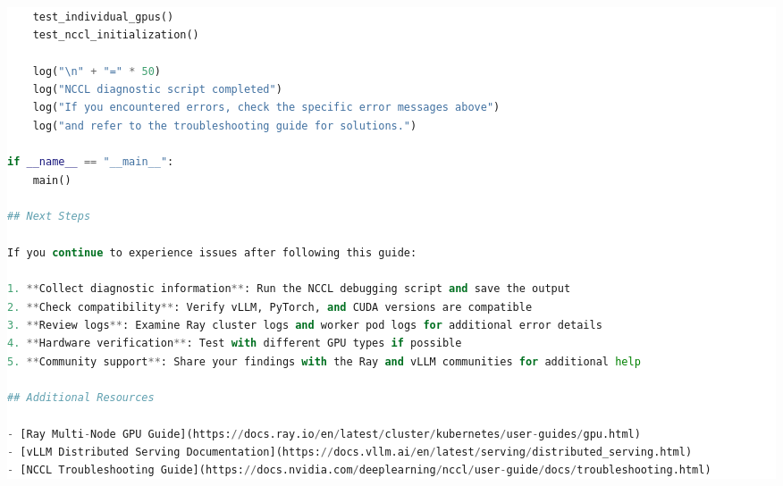 ```python
    test_individual_gpus()
    test_nccl_initialization()
    
    log("\n" + "=" * 50)
    log("NCCL diagnostic script completed")
    log("If you encountered errors, check the specific error messages above")
    log("and refer to the troubleshooting guide for solutions.")

if __name__ == "__main__":
    main()

## Next Steps

If you continue to experience issues after following this guide:

1. **Collect diagnostic information**: Run the NCCL debugging script and save the output
2. **Check compatibility**: Verify vLLM, PyTorch, and CUDA versions are compatible
3. **Review logs**: Examine Ray cluster logs and worker pod logs for additional error details
4. **Hardware verification**: Test with different GPU types if possible
5. **Community support**: Share your findings with the Ray and vLLM communities for additional help

## Additional Resources

- [Ray Multi-Node GPU Guide](https://docs.ray.io/en/latest/cluster/kubernetes/user-guides/gpu.html)
- [vLLM Distributed Serving Documentation](https://docs.vllm.ai/en/latest/serving/distributed_serving.html)
- [NCCL Troubleshooting Guide](https://docs.nvidia.com/deeplearning/nccl/user-guide/docs/troubleshooting.html)
